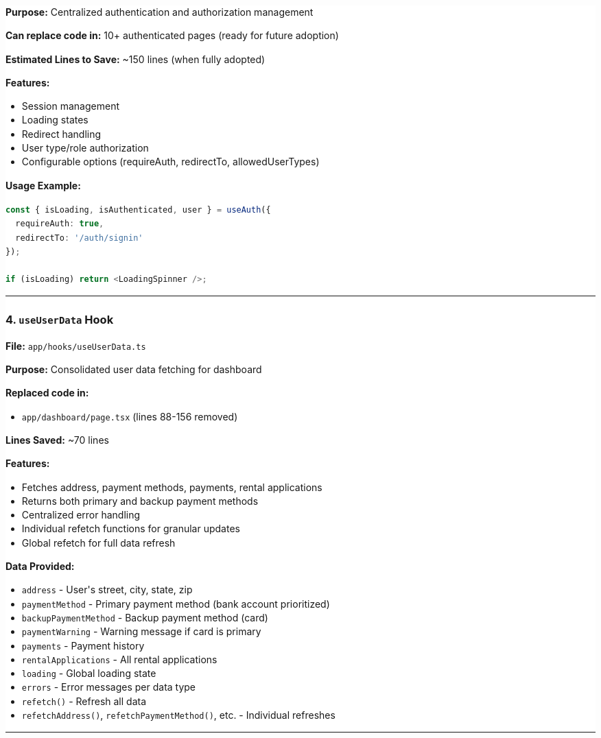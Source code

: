 **Purpose:** Centralized authentication and authorization management

**Can replace code in:** 10+ authenticated pages (ready for future adoption)

**Estimated Lines to Save:** ~150 lines (when fully adopted)

**Features:**
- Session management
- Loading states
- Redirect handling
- User type/role authorization
- Configurable options (requireAuth, redirectTo, allowedUserTypes)

**Usage Example:**
```typescript
const { isLoading, isAuthenticated, user } = useAuth({ 
  requireAuth: true,
  redirectTo: '/auth/signin'
});

if (isLoading) return <LoadingSpinner />;
```

---

### 4. `useUserData` Hook
**File:** `app/hooks/useUserData.ts`

**Purpose:** Consolidated user data fetching for dashboard

**Replaced code in:**
- `app/dashboard/page.tsx` (lines 88-156 removed)

**Lines Saved:** ~70 lines

**Features:**
- Fetches address, payment methods, payments, rental applications
- Returns both primary and backup payment methods
- Centralized error handling
- Individual refetch functions for granular updates
- Global refetch for full data refresh

**Data Provided:**
- `address` - User's street, city, state, zip
- `paymentMethod` - Primary payment method (bank account prioritized)
- `backupPaymentMethod` - Backup payment method (card)
- `paymentWarning` - Warning message if card is primary
- `payments` - Payment history
- `rentalApplications` - All rental applications
- `loading` - Global loading state
- `errors` - Error messages per data type
- `refetch()` - Refresh all data
- `refetchAddress()`, `refetchPaymentMethod()`, etc. - Individual refreshes

---
